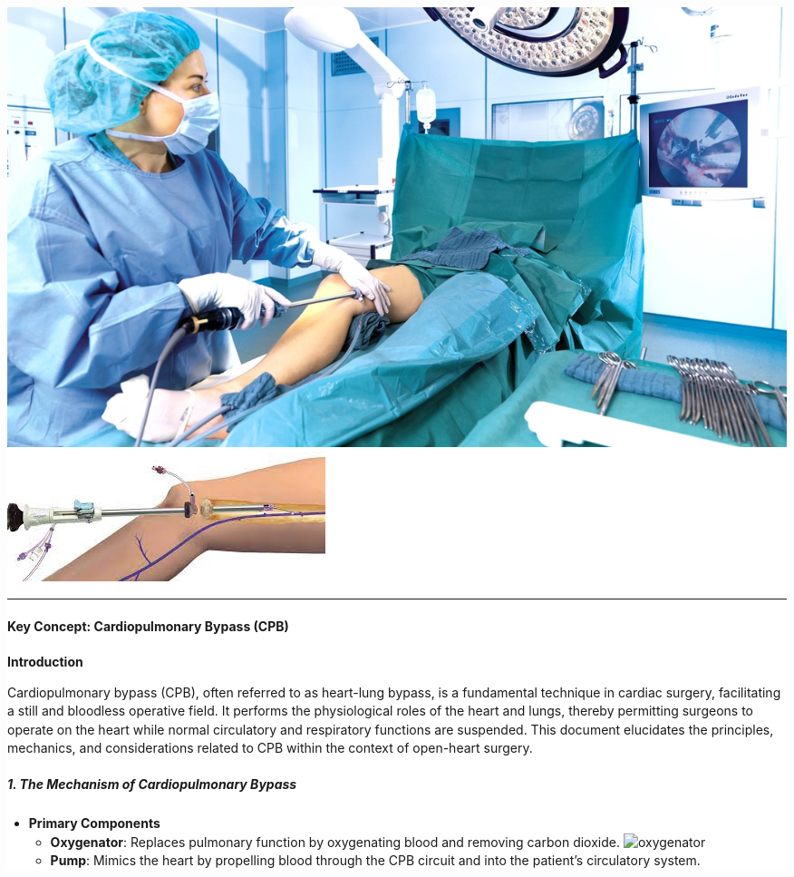 ![evh live](../../static/img/evh_live.png)
![evh](../../static/img/evh.png)

____

#### Key Concept: Cardiopulmonary Bypass (CPB)

**Introduction**

Cardiopulmonary bypass (CPB), often referred to as heart-lung bypass, is a fundamental technique in cardiac surgery, facilitating a still and bloodless operative field. It performs the physiological roles of the heart and lungs, thereby permitting surgeons to operate on the heart while normal circulatory and respiratory functions are suspended. This document elucidates the principles, mechanics, and considerations related to CPB within the context of open-heart surgery.

##### 1. The Mechanism of Cardiopulmonary Bypass

- **Primary Components**
    - **Oxygenator**: Replaces pulmonary function by oxygenating blood and removing carbon dioxide.
      ![oxygenator](../../static/img/oxygenator.png)
    - **Pump**: Mimics the heart by propelling blood through the CPB circuit and into the patient’s circulatory system.